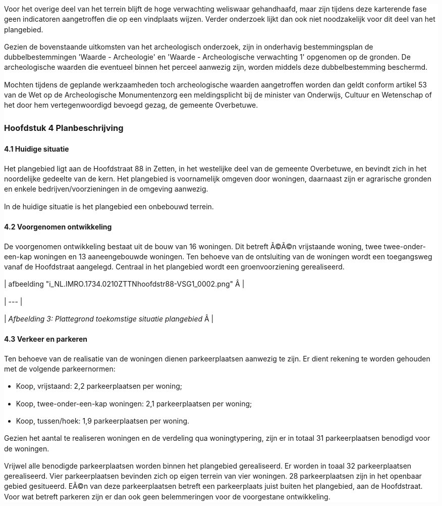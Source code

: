 Voor het overige deel van het terrein blijft de hoge verwachting weliswaar gehandhaafd, maar zijn tijdens deze karterende fase geen indicatoren aangetroffen die op een vindplaats wijzen. Verder onderzoek lijkt dan ook niet noodzakelijk voor dit deel van het plangebied.

Gezien de bovenstaande uitkomsten van het archeologisch onderzoek, zijn in onderhavig bestemmingsplan de dubbelbestemmingen 'Waarde \- Archeologie' en 'Waarde \- Archeologische verwachting 1' opgenomen op de gronden. De archeologische waarden die eventueel binnen het perceel aanwezig zijn, worden middels deze dubbelbestemming beschermd.

Mochten tijdens de geplande werkzaamheden toch archeologische waarden aangetroffen worden dan geldt conform artikel 53 van de Wet op de Archeologische Monumentenzorg een meldingsplicht bij de minister van Onderwijs, Cultuur en Wetenschap of het door hem vertegenwoordigd bevoegd gezag, de gemeente Overbetuwe.

### Hoofdstuk 4 Planbeschrijving

#### 4\.1 Huidige situatie

Het plangebied ligt aan de Hoofdstraat 88 in Zetten, in het westelijke deel van de gemeente Overbetuwe, en bevindt zich in het noordelijke gedeelte van de kern. Het plangebied is voornamelijk omgeven door woningen, daarnaast zijn er agrarische gronden en enkele bedrijven/voorzieningen in de omgeving aanwezig.

In de huidige situatie is het plangebied een onbebouwd terrein.

#### 4\.2 Voorgenomen ontwikkeling

De voorgenomen ontwikkeling bestaat uit de bouw van 16 woningen. Dit betreft Ã©Ã©n vrijstaande woning, twee twee\-onder\-een\-kap woningen en 13 aaneengebouwde woningen. Ten behoeve van de ontsluiting van de woningen wordt een toegangsweg vanaf de Hoofdstraat aangelegd. Centraal in het plangebied wordt een groenvoorziening gerealiseerd.

| afbeelding "i_NL.IMRO.1734.0210ZTTNhoofdstr88-VSG1_0002.png"   Â |

| --- |

| *Afbeelding 3: Plattegrond toekomstige situatie plangebied*   Â |

#### 4\.3 Verkeer en parkeren

Ten behoeve van de realisatie van de woningen dienen parkeerplaatsen aanwezig te zijn. Er dient rekening te worden gehouden met de volgende parkeernormen:

* Koop, vrijstaand: 2,2 parkeerplaatsen per woning;

* Koop, twee\-onder\-een\-kap woningen: 2,1 parkeerplaatsen per woning;

* Koop, tussen/hoek: 1,9 parkeerplaatsen per woning.

Gezien het aantal te realiseren woningen en de verdeling qua woningtypering, zijn er in totaal 31 parkeerplaatsen benodigd voor de woningen.

Vrijwel alle benodigde parkeerplaatsen worden binnen het plangebied gerealiseerd. Er worden in toaal 32 parkeerplaatsen gerealiseerd. Vier parkeerplaatsen bevinden zich op eigen terrein van vier woningen. 28 parkeerplaatsen zijn in het openbaar gebied gesitueerd. EÃ©n van deze parkeerplaatsen betreft een parkeerplaats juist buiten het plangebied, aan de Hoofdstraat. Voor wat betreft parkeren zijn er dan ook geen belemmeringen voor de voorgestane ontwikkeling.
